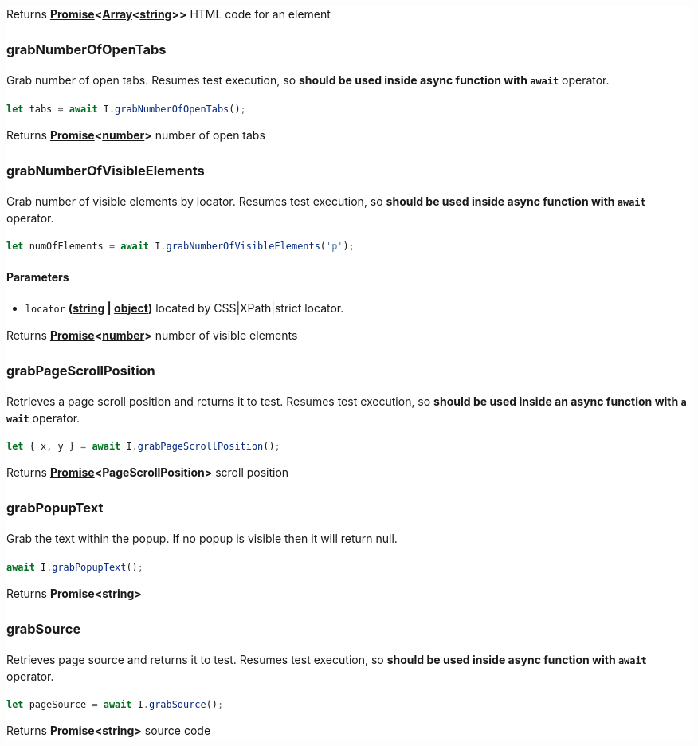Returns **[Promise][26]&lt;[Array][29]&lt;[string][18]>>** HTML code for an element

### grabNumberOfOpenTabs

Grab number of open tabs.
Resumes test execution, so **should be used inside async function with `await`** operator.

```js
let tabs = await I.grabNumberOfOpenTabs();
```

Returns **[Promise][26]&lt;[number][23]>** number of open tabs

### grabNumberOfVisibleElements

Grab number of visible elements by locator.
Resumes test execution, so **should be used inside async function with `await`** operator.

```js
let numOfElements = await I.grabNumberOfVisibleElements('p');
```

#### Parameters

-   `locator` **([string][18] | [object][17])** located by CSS|XPath|strict locator.

Returns **[Promise][26]&lt;[number][23]>** number of visible elements

### grabPageScrollPosition

Retrieves a page scroll position and returns it to test.
Resumes test execution, so **should be used inside an async function with `await`** operator.

```js
let { x, y } = await I.grabPageScrollPosition();
```

Returns **[Promise][26]&lt;PageScrollPosition>** scroll position

### grabPopupText

Grab the text within the popup. If no popup is visible then it will return null.

```js
await I.grabPopupText();
```

Returns **[Promise][26]&lt;[string][18]>** 

### grabSource

Retrieves page source and returns it to test.
Resumes test execution, so **should be used inside async function with `await`** operator.

```js
let pageSource = await I.grabSource();
```

Returns **[Promise][26]&lt;[string][18]>** source code


[1]: http://webdriver.io/
[2]: https://codecept.io/webdriver/#testing-with-webdriver
[3]: https://webdriver.io/blog/2023/07/31/driver-management/
[4]: http://webdriver.io/guide/getstarted/configuration.html
[5]: https://seleniumhq.github.io/selenium/docs/api/rb/Selenium/WebDriver/IE/Options.html
[6]: https://aerokube.com/selenoid/latest/
[7]: https://github.com/SeleniumHQ/selenium/wiki/DesiredCapabilities
[8]: http://webdriver.io/guide/usage/cloudservices.html
[9]: https://webdriver.io/docs/sauce-service.html
[10]: https://github.com/puneet0191/codeceptjs-saucehelper/
[11]: https://webdriver.io/docs/browserstack-service.html
[12]: https://github.com/PeterNgTr/codeceptjs-bshelper
[13]: https://github.com/testingbot/codeceptjs-tbhelper
[14]: https://webdriver.io/docs/testingbot-service.html
[15]: https://github.com/PeterNgTr/codeceptjs-applitoolshelper
[16]: http://webdriver.io/guide/usage/multiremote.html
[17]: https://developer.mozilla.org/docs/Web/JavaScript/Reference/Global_Objects/Object
[18]: https://developer.mozilla.org/docs/Web/JavaScript/Reference/Global_Objects/String
[19]: http://jster.net/category/windows-modals-popups
[20]: https://developer.mozilla.org/en-US/docs/Web/API/HTMLElement/focus
[21]: https://playwright.dev/docs/api/class-locator#locator-blur
[22]: https://webdriver.io/docs/timeouts.html
[23]: https://developer.mozilla.org/docs/Web/JavaScript/Reference/Global_Objects/Number
[24]: https://vuejs.org/v2/api/#Vue-nextTick
[25]: https://developer.mozilla.org/docs/Web/JavaScript/Reference/Statements/function
[26]: https://developer.mozilla.org/docs/Web/JavaScript/Reference/Global_Objects/Promise
[27]: http://webdriver.io/api/protocol/execute.html
[28]: https://playwright.dev/docs/api/class-locator#locator-focus
[29]: https://developer.mozilla.org/docs/Web/JavaScript/Reference/Global_Objects/Array
[30]: https://developer.mozilla.org/docs/Web/JavaScript/Reference/Global_Objects/undefined
[31]: #fillfield
[32]: #click
[33]: https://developer.mozilla.org/docs/Web/JavaScript/Reference/Global_Objects/Boolean
[34]: https://developer.mozilla.org/en-US/docs/Web/API/Element/scrollIntoView
[35]: https://code.google.com/p/selenium/wiki/JsonWireProtocol#Cookie_JSON_Object
[36]: https://webdriver.io/docs/api.html
[37]: http://codecept.io/acceptance/#smartwait
[38]: http://webdriver.io/docs/timeouts.html
[39]: https://webdriver.io/docs/configuration/#loglevel